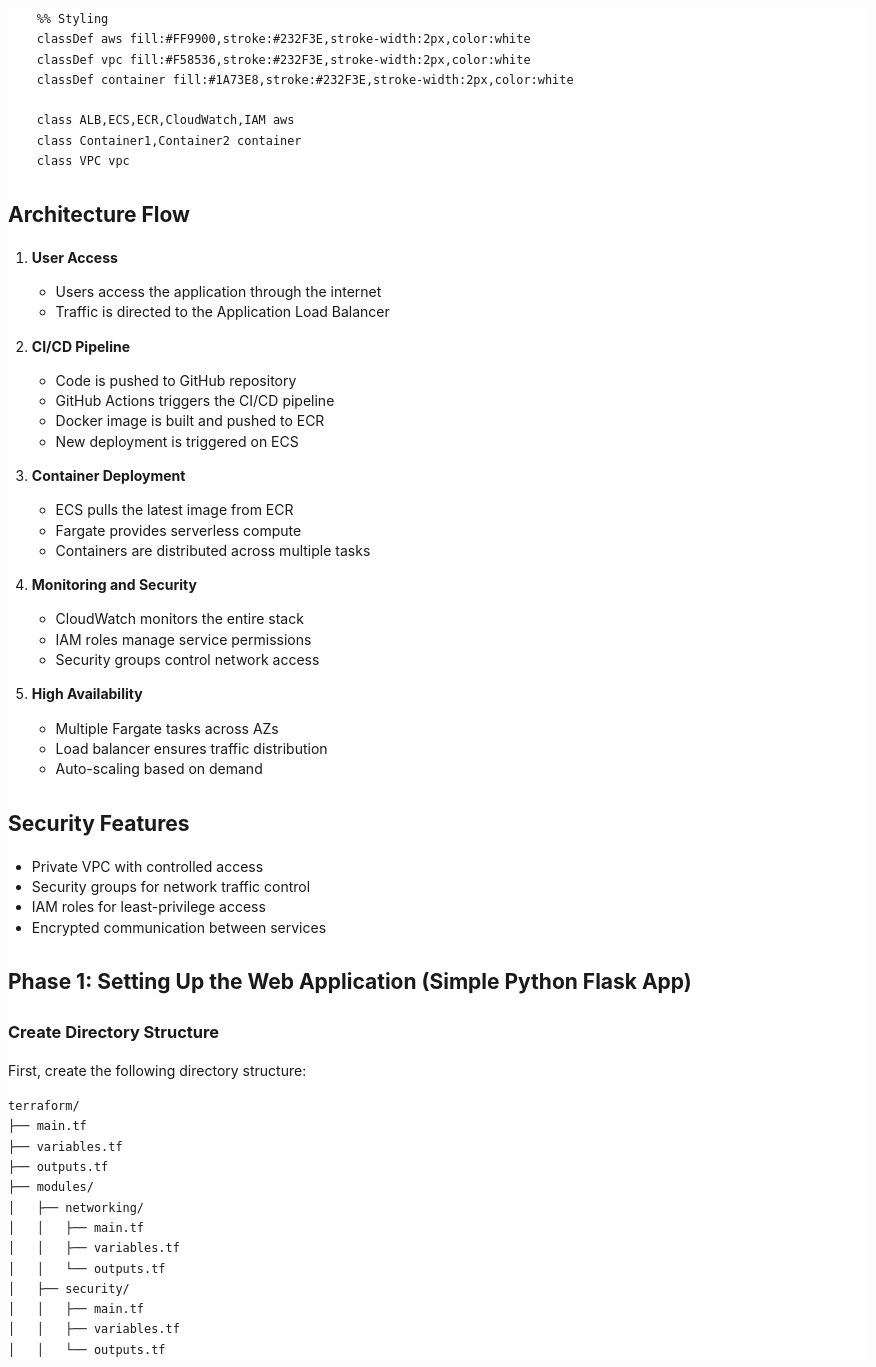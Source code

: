 ```mermaid
    %% Styling
    classDef aws fill:#FF9900,stroke:#232F3E,stroke-width:2px,color:white
    classDef vpc fill:#F58536,stroke:#232F3E,stroke-width:2px,color:white
    classDef container fill:#1A73E8,stroke:#232F3E,stroke-width:2px,color:white

    class ALB,ECS,ECR,CloudWatch,IAM aws
    class Container1,Container2 container
    class VPC vpc
```

## Architecture Flow

1. **User Access**
   - Users access the application through the internet
   - Traffic is directed to the Application Load Balancer

2. **CI/CD Pipeline**
   - Code is pushed to GitHub repository
   - GitHub Actions triggers the CI/CD pipeline
   - Docker image is built and pushed to ECR
   - New deployment is triggered on ECS

3. **Container Deployment**
   - ECS pulls the latest image from ECR
   - Fargate provides serverless compute
   - Containers are distributed across multiple tasks

4. **Monitoring and Security**
   - CloudWatch monitors the entire stack
   - IAM roles manage service permissions
   - Security groups control network access

5. **High Availability**
   - Multiple Fargate tasks across AZs
   - Load balancer ensures traffic distribution
   - Auto-scaling based on demand

## Security Features
- Private VPC with controlled access
- Security groups for network traffic control
- IAM roles for least-privilege access
- Encrypted communication between services

## Phase 1: Setting Up the Web Application (Simple Python Flask App)

### Create Directory Structure

First, create the following directory structure:

```
terraform/
├── main.tf
├── variables.tf
├── outputs.tf
├── modules/
│   ├── networking/
│   │   ├── main.tf
│   │   ├── variables.tf
│   │   └── outputs.tf
│   ├── security/
│   │   ├── main.tf
│   │   ├── variables.tf
│   │   └── outputs.tf
```